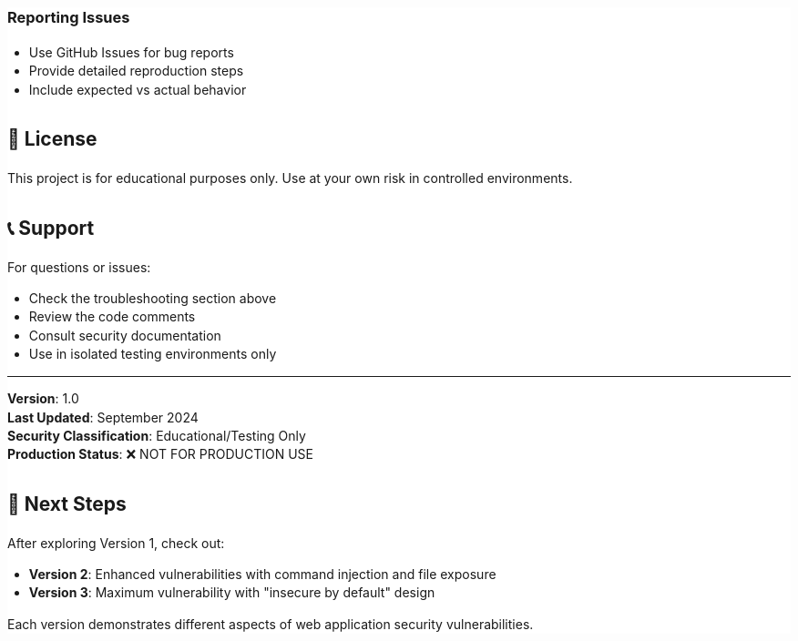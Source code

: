 ### Reporting Issues
- Use GitHub Issues for bug reports
- Provide detailed reproduction steps
- Include expected vs actual behavior

## 📄 **License**

This project is for educational purposes only. Use at your own risk in controlled environments.

## 📞 **Support**

For questions or issues:
- Check the troubleshooting section above
- Review the code comments
- Consult security documentation
- Use in isolated testing environments only

---

**Version**: 1.0  
**Last Updated**: September 2024  
**Security Classification**: Educational/Testing Only  
**Production Status**: ❌ NOT FOR PRODUCTION USE  

## 🎯 **Next Steps**

After exploring Version 1, check out:
- **Version 2**: Enhanced vulnerabilities with command injection and file exposure
- **Version 3**: Maximum vulnerability with "insecure by default" design

Each version demonstrates different aspects of web application security vulnerabilities.

